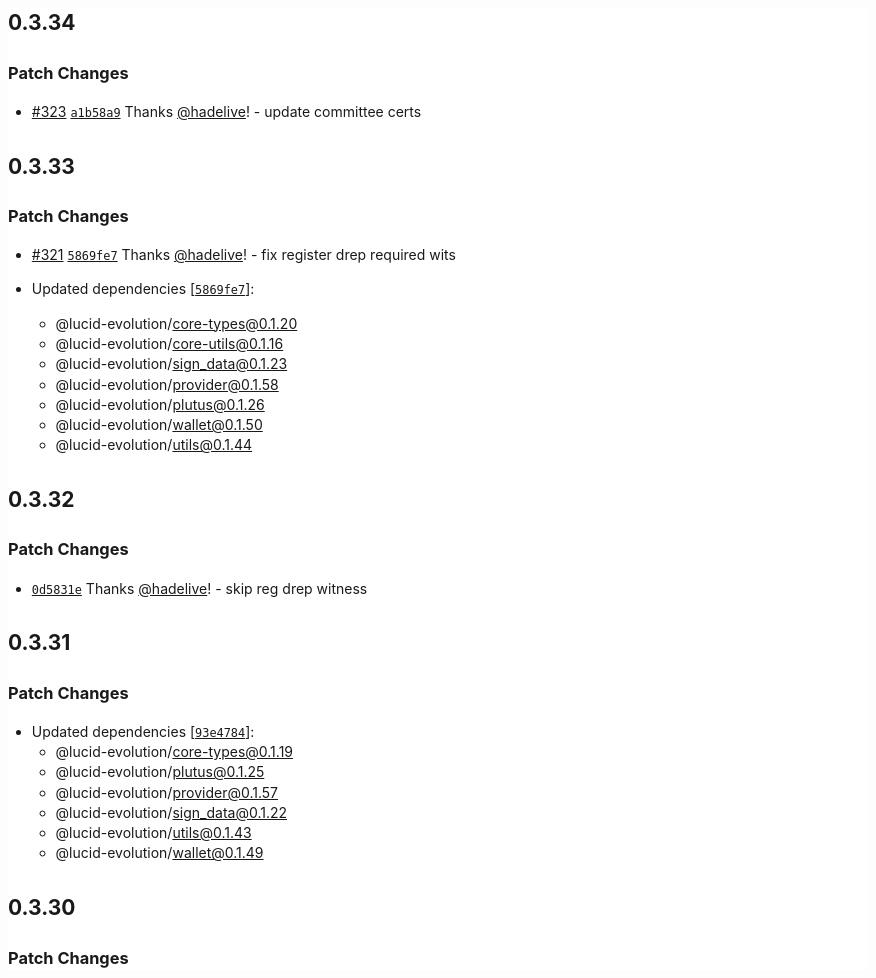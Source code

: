 ## 0.3.34

### Patch Changes

- [#323](https://github.com/Anastasia-Labs/lucid-evolution/pull/323) [`a1b58a9`](https://github.com/Anastasia-Labs/lucid-evolution/commit/a1b58a9992c65da63e9ed4f28cbd5a4f31f299be) Thanks [@hadelive](https://github.com/hadelive)! - update committee certs

## 0.3.33

### Patch Changes

- [#321](https://github.com/Anastasia-Labs/lucid-evolution/pull/321) [`5869fe7`](https://github.com/Anastasia-Labs/lucid-evolution/commit/5869fe7e5f99892988f7f372beae004035e31179) Thanks [@hadelive](https://github.com/hadelive)! - fix register drep required wits

- Updated dependencies [[`5869fe7`](https://github.com/Anastasia-Labs/lucid-evolution/commit/5869fe7e5f99892988f7f372beae004035e31179)]:
  - @lucid-evolution/core-types@0.1.20
  - @lucid-evolution/core-utils@0.1.16
  - @lucid-evolution/sign_data@0.1.23
  - @lucid-evolution/provider@0.1.58
  - @lucid-evolution/plutus@0.1.26
  - @lucid-evolution/wallet@0.1.50
  - @lucid-evolution/utils@0.1.44

## 0.3.32

### Patch Changes

- [`0d5831e`](https://github.com/Anastasia-Labs/lucid-evolution/commit/0d5831e1aee73f780cee800ff33c25be8da19123) Thanks [@hadelive](https://github.com/hadelive)! - skip reg drep witness

## 0.3.31

### Patch Changes

- Updated dependencies [[`93e4784`](https://github.com/Anastasia-Labs/lucid-evolution/commit/93e4784b3397a13b197b04c4de897c455ae62088)]:
  - @lucid-evolution/core-types@0.1.19
  - @lucid-evolution/plutus@0.1.25
  - @lucid-evolution/provider@0.1.57
  - @lucid-evolution/sign_data@0.1.22
  - @lucid-evolution/utils@0.1.43
  - @lucid-evolution/wallet@0.1.49

## 0.3.30

### Patch Changes
